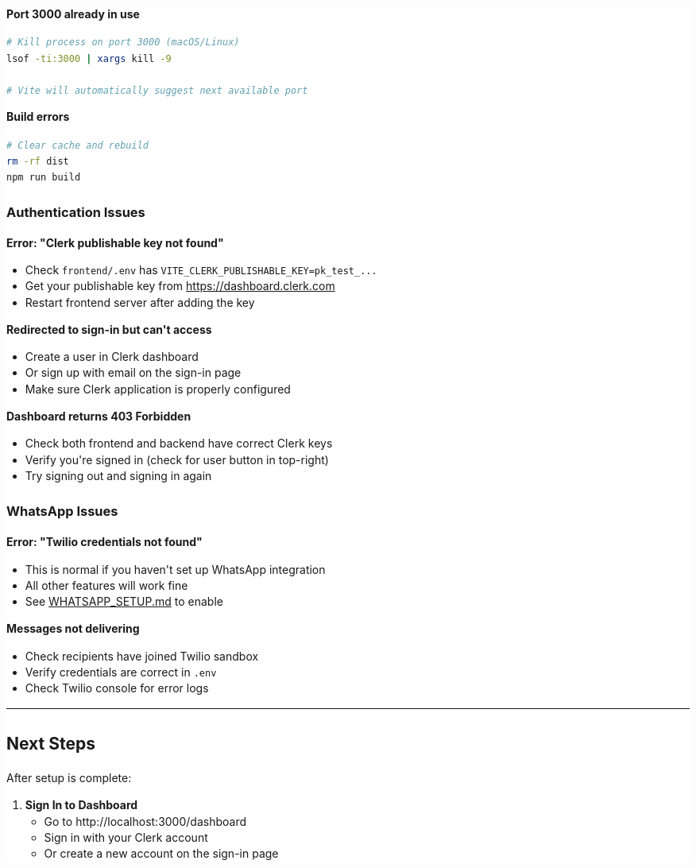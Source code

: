 **Port 3000 already in use**
```bash
# Kill process on port 3000 (macOS/Linux)
lsof -ti:3000 | xargs kill -9

# Vite will automatically suggest next available port
```

**Build errors**
```bash
# Clear cache and rebuild
rm -rf dist
npm run build
```

### Authentication Issues

**Error: "Clerk publishable key not found"**
- Check `frontend/.env` has `VITE_CLERK_PUBLISHABLE_KEY=pk_test_...`
- Get your publishable key from https://dashboard.clerk.com
- Restart frontend server after adding the key

**Redirected to sign-in but can't access**
- Create a user in Clerk dashboard
- Or sign up with email on the sign-in page
- Make sure Clerk application is properly configured

**Dashboard returns 403 Forbidden**
- Check both frontend and backend have correct Clerk keys
- Verify you're signed in (check for user button in top-right)
- Try signing out and signing in again

### WhatsApp Issues

**Error: "Twilio credentials not found"**
- This is normal if you haven't set up WhatsApp integration
- All other features will work fine
- See [WHATSAPP_SETUP.md](WHATSAPP_SETUP.md) to enable

**Messages not delivering**
- Check recipients have joined Twilio sandbox
- Verify credentials are correct in `.env`
- Check Twilio console for error logs

---

## Next Steps

After setup is complete:

1. **Sign In to Dashboard**
   - Go to http://localhost:3000/dashboard
   - Sign in with your Clerk account
   - Or create a new account on the sign-in page
